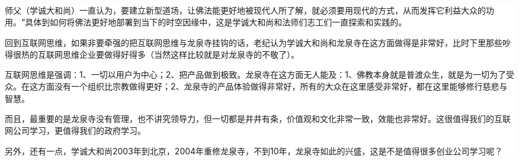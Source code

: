 师父（学诚大和尚）一直认为，要建立新型道场，让佛法能更好地被现代人所了解，就必须要用现代的方式，从而发挥它利益大众的功用。“具体到如何将佛法更好地部署到当下的时空因缘中，这是学诚大和尚和法师们志工们一直探索和实践的。

回到互联网思维，如果非要牵强的把互联网思维与龙泉寺挂钩的话，老纪认为学诚大和尚和龙泉寺在这方面做得是非常好，比时下里那些吵得很热的互联网思维企业要做得好得多（当然这样比较就是对龙泉寺的不敬了）。

互联网思维是强调：1、一切以用户为中心；2、把产品做到极致。龙泉寺在这方面无人能及：1、佛教本身就是普渡众生，就是为一切为了受众。在这方面没有一个组织比宗教做得更好；2、龙泉寺的产品体验做得非常好，所有的大众在这里感受非常好，都在这里能够修行慈悲与智慧。

而且，最重要的是龙泉寺没有管理，也不讲究领导力，但一切都是井井有条，价值观和文化非常一致，效能也非常好。这很值得我们的互联网公司学习，更值得我们的政府学习。

另外，还有一点，学诚大和尚2003年到北京，2004年重修龙泉寺，不到10年，龙泉寺如此的兴盛，这是不是值得很多创业公司学习呢？

